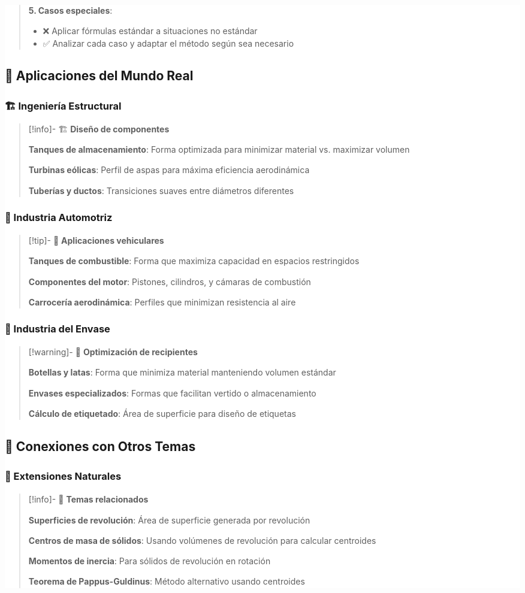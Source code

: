> 
> **5. Casos especiales**:
> 
> - ❌ Aplicar fórmulas estándar a situaciones no estándar
> - ✅ Analizar cada caso y adaptar el método según sea necesario

## 🌟 Aplicaciones del Mundo Real

### 🏗️ Ingeniería Estructural

> [!info]- 🏗️ **Diseño de componentes**
> 
> **Tanques de almacenamiento**: Forma optimizada para minimizar material vs. maximizar volumen
> 
> **Turbinas eólicas**: Perfil de aspas para máxima eficiencia aerodinámica
> 
> **Tuberías y ductos**: Transiciones suaves entre diámetros diferentes

### 🚗 Industria Automotriz

> [!tip]- 🚗 **Aplicaciones vehiculares**
> 
> **Tanques de combustible**: Forma que maximiza capacidad en espacios restringidos
> 
> **Componentes del motor**: Pistones, cilindros, y cámaras de combustión
> 
> **Carrocería aerodinámica**: Perfiles que minimizan resistencia al aire

### 🍾 Industria del Envase

> [!warning]- 🍾 **Optimización de recipientes**
> 
> **Botellas y latas**: Forma que minimiza material manteniendo volumen estándar
> 
> **Envases especializados**: Formas que facilitan vertido o almacenamiento
> 
> **Cálculo de etiquetado**: Área de superficie para diseño de etiquetas

## 🔗 Conexiones con Otros Temas

### 📐 Extensiones Naturales

> [!info]- 🌟 **Temas relacionados**
> 
> **Superficies de revolución**: Área de superficie generada por revolución
> 
> **Centros de masa de sólidos**: Usando volúmenes de revolución para calcular centroides
> 
> **Momentos de inercia**: Para sólidos de revolución en rotación
> 
> **Teorema de Pappus-Guldinus**: Método alternativo usando centroides
